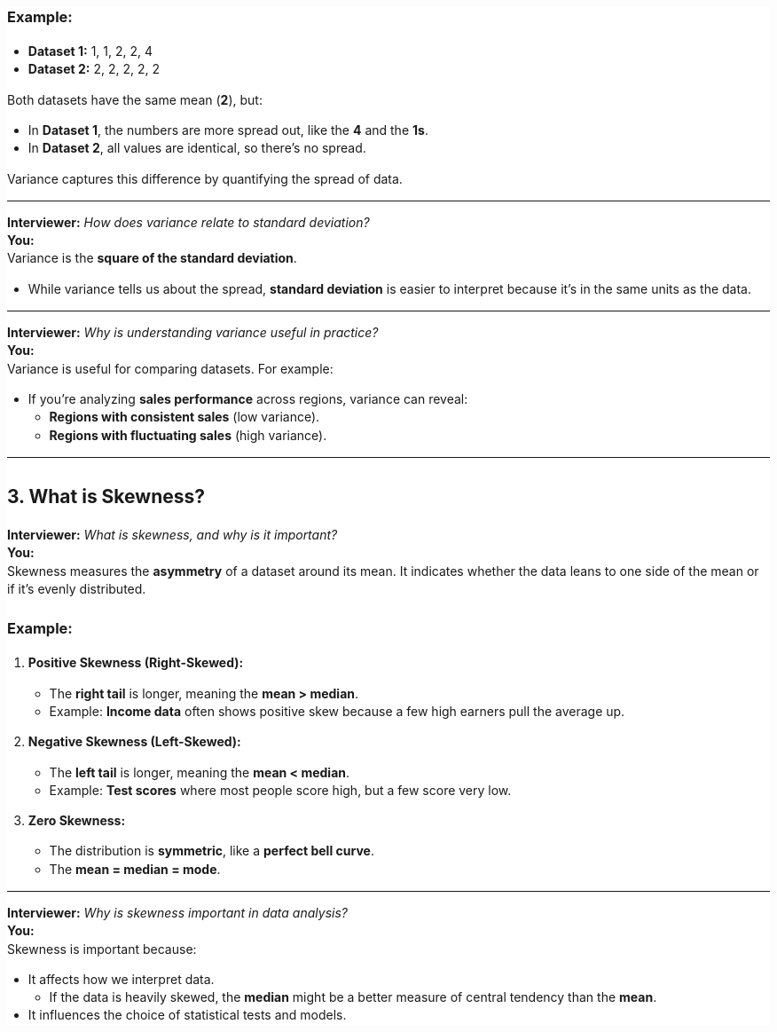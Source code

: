 ### Example:
- **Dataset 1:** 1, 1, 2, 2, 4  
- **Dataset 2:** 2, 2, 2, 2, 2  

Both datasets have the same mean (**2**), but:  
- In **Dataset 1**, the numbers are more spread out, like the **4** and the **1s**.  
- In **Dataset 2**, all values are identical, so there’s no spread.  

Variance captures this difference by quantifying the spread of data.

---

**Interviewer:** *How does variance relate to standard deviation?*  
**You:**  
Variance is the **square of the standard deviation**.  
- While variance tells us about the spread, **standard deviation** is easier to interpret because it’s in the same units as the data.

---

**Interviewer:** *Why is understanding variance useful in practice?*  
**You:**  
Variance is useful for comparing datasets. For example:  
- If you’re analyzing **sales performance** across regions, variance can reveal:  
  - **Regions with consistent sales** (low variance).  
  - **Regions with fluctuating sales** (high variance).  

---



## 3. **What is Skewness?**

**Interviewer:** *What is skewness, and why is it important?*  
**You:**  
Skewness measures the **asymmetry** of a dataset around its mean. It indicates whether the data leans to one side of the mean or if it’s evenly distributed.  

### Example:
1. **Positive Skewness (Right-Skewed):**  
   - The **right tail** is longer, meaning the **mean > median**.  
   - Example: **Income data** often shows positive skew because a few high earners pull the average up.

2. **Negative Skewness (Left-Skewed):**  
   - The **left tail** is longer, meaning the **mean < median**.  
   - Example: **Test scores** where most people score high, but a few score very low.

3. **Zero Skewness:**  
   - The distribution is **symmetric**, like a **perfect bell curve**.  
   - The **mean = median = mode**.

---

**Interviewer:** *Why is skewness important in data analysis?*  
**You:**  
Skewness is important because:  
- It affects how we interpret data.  
  - If the data is heavily skewed, the **median** might be a better measure of central tendency than the **mean**.  
- It influences the choice of statistical tests and models.
